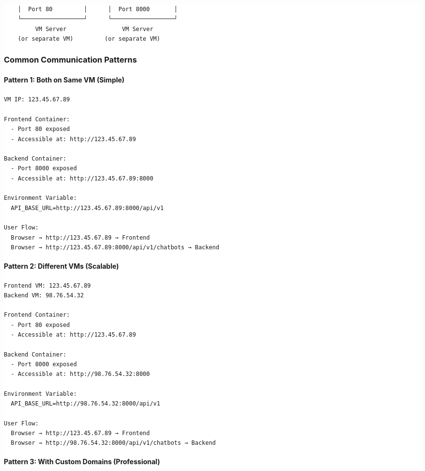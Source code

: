 ```
    │  Port 80         │      │  Port 8000       │
    └──────────────────┘      └──────────────────┘
         VM Server                VM Server
    (or separate VM)         (or separate VM)
```

### **Common Communication Patterns**

#### **Pattern 1: Both on Same VM (Simple)**

```
VM IP: 123.45.67.89

Frontend Container:
  - Port 80 exposed
  - Accessible at: http://123.45.67.89

Backend Container:
  - Port 8000 exposed
  - Accessible at: http://123.45.67.89:8000

Environment Variable:
  API_BASE_URL=http://123.45.67.89:8000/api/v1

User Flow:
  Browser → http://123.45.67.89 → Frontend
  Browser → http://123.45.67.89:8000/api/v1/chatbots → Backend
```

#### **Pattern 2: Different VMs (Scalable)**

```
Frontend VM: 123.45.67.89
Backend VM: 98.76.54.32

Frontend Container:
  - Port 80 exposed
  - Accessible at: http://123.45.67.89

Backend Container:
  - Port 8000 exposed
  - Accessible at: http://98.76.54.32:8000

Environment Variable:
  API_BASE_URL=http://98.76.54.32:8000/api/v1

User Flow:
  Browser → http://123.45.67.89 → Frontend
  Browser → http://98.76.54.32:8000/api/v1/chatbots → Backend
```

#### **Pattern 3: With Custom Domains (Professional)**
